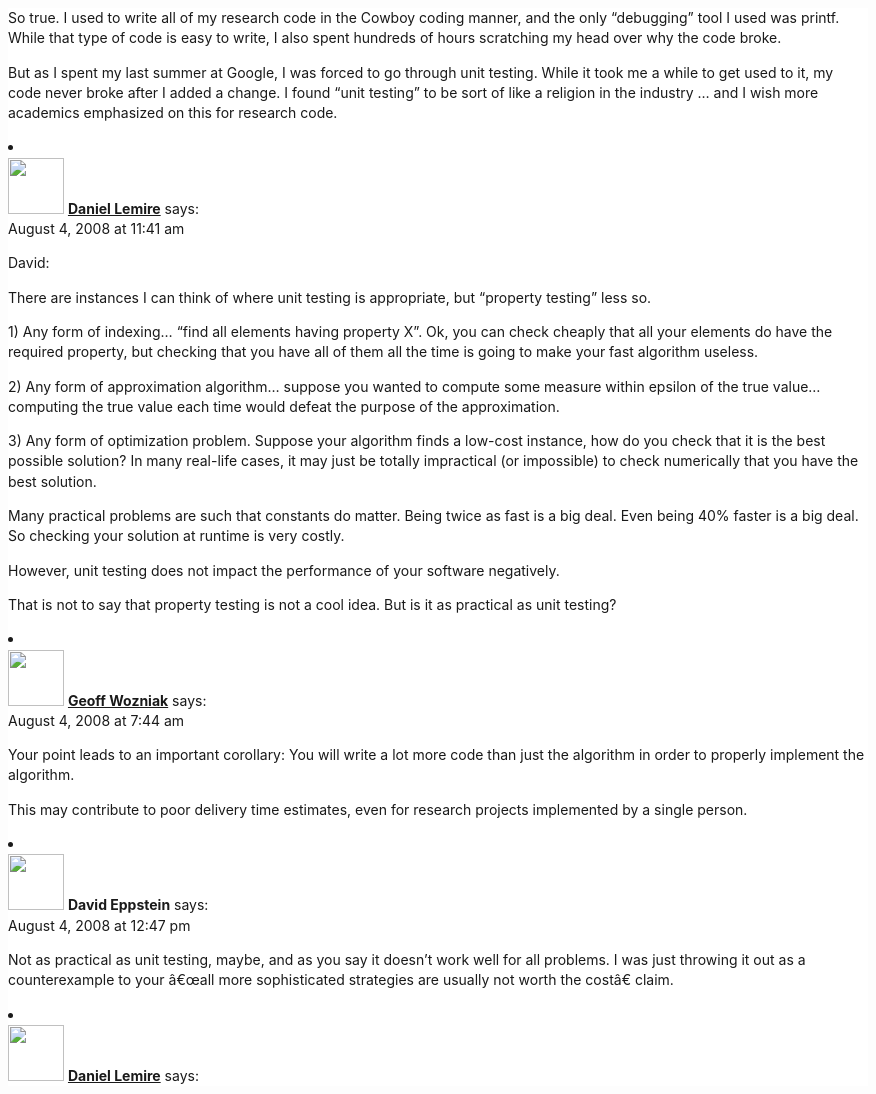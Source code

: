 <p>So true. I used to write all of my research code in the Cowboy coding manner, and the only &ldquo;debugging&rdquo; tool I used was printf. While that type of code is easy to write, I also spent hundreds of hours scratching my head over why the code broke.</p>
<p>But as I spent my last summer at Google, I was forced to go through unit testing. While it took me a while to get used to it, my code never broke after I added a change. I found &ldquo;unit testing&rdquo; to be sort of like a religion in the industry &#8230; and I wish more academics emphasized on this for research code.</p>
</div>
</li>
<li id="comment-50072" class="comment odd alt thread-odd thread-alt depth-1">
<div class="comment-author vcard">
<img alt src="https://secure.gravatar.com/avatar/6518c23aacab4c42dd2c5b9b57b79fb5?s=56&#038;d=mm&#038;r=g" srcset="https://secure.gravatar.com/avatar/6518c23aacab4c42dd2c5b9b57b79fb5?s=112&#038;d=mm&#038;r=g 2x" class="avatar avatar-56 photo" height="56" width="56" loading="lazy" decoding="async" /> <b class="fn"><a href="https://lemire.me/blog/" class="url" rel="ugc">Daniel Lemire</a></b> <span class="says">says:</span> </div>
<div class="comment-metadata"><time datetime="2008-08-04T11:41:26+00:00">August 4, 2008 at 11:41 am</time></a> </div>
<div class="comment-content">
<p>David:</p>
<p>There are instances I can think of where unit testing is appropriate, but &ldquo;property testing&rdquo; less so.</p>
<p>1) Any form of indexing&#8230; &ldquo;find all elements having property X&rdquo;. Ok, you can check cheaply that all your elements do have the required property, but checking that you have all of them all the time is going to make your fast algorithm useless. </p>
<p>2) Any form of approximation algorithm&#8230; suppose you wanted to compute some measure within epsilon of the true value&#8230; computing the true value each time would defeat the purpose of the approximation.</p>
<p>3) Any form of optimization problem. Suppose your algorithm finds a low-cost instance, how do you check that it is the best possible solution? In many real-life cases, it may just be totally impractical (or impossible) to check numerically that you have the best solution.</p>
<p>Many practical problems are such that constants do matter. Being twice as fast is a big deal. Even being 40% faster is a big deal. So checking your solution at runtime is very costly.</p>
<p>However, unit testing does not impact the performance of your software negatively.</p>
<p>That is not to say that property testing is not a cool idea. But is it as practical as unit testing?</p>
</div>
</li>
<li id="comment-50071" class="comment even thread-even depth-1">
<div class="comment-author vcard">
<img alt src="https://secure.gravatar.com/avatar/4d102649ca02e45a9b0ed6a00ff84804?s=56&#038;d=mm&#038;r=g" srcset="https://secure.gravatar.com/avatar/4d102649ca02e45a9b0ed6a00ff84804?s=112&#038;d=mm&#038;r=g 2x" class="avatar avatar-56 photo" height="56" width="56" loading="lazy" decoding="async" /> <b class="fn"><a href="http://wozniak.ca/" class="url" rel="ugc external nofollow">Geoff Wozniak</a></b> <span class="says">says:</span> </div>
<div class="comment-metadata"><time datetime="2008-08-04T07:44:23+00:00">August 4, 2008 at 7:44 am</time></a> </div>
<div class="comment-content">
<p>Your point leads to an important corollary: You will write a lot more code than just the algorithm in order to properly implement the algorithm.</p>
<p>This may contribute to poor delivery time estimates, even for research projects implemented by a single person.</p>
</div>
</li>
<li id="comment-50073" class="comment odd alt thread-odd thread-alt depth-1">
<div class="comment-author vcard">
<img alt src="https://secure.gravatar.com/avatar/1dc1fdd9d8acd4c9118bd0fc85c1c208?s=56&#038;d=mm&#038;r=g" srcset="https://secure.gravatar.com/avatar/1dc1fdd9d8acd4c9118bd0fc85c1c208?s=112&#038;d=mm&#038;r=g 2x" class="avatar avatar-56 photo" height="56" width="56" loading="lazy" decoding="async" /> <b class="fn">David Eppstein</b> <span class="says">says:</span> </div>
<div class="comment-metadata"><time datetime="2008-08-04T12:47:46+00:00">August 4, 2008 at 12:47 pm</time></a> </div>
<div class="comment-content">
<p>Not as practical as unit testing, maybe, and as you say it doesn&rsquo;t work well for all problems. I was just throwing it out as a counterexample to your â€œall more sophisticated strategies are usually not worth the costâ€ claim.</p>
</div>
</li>
<li id="comment-50074" class="comment even thread-even depth-1">
<div class="comment-author vcard">
<img alt src="https://secure.gravatar.com/avatar/6518c23aacab4c42dd2c5b9b57b79fb5?s=56&#038;d=mm&#038;r=g" srcset="https://secure.gravatar.com/avatar/6518c23aacab4c42dd2c5b9b57b79fb5?s=112&#038;d=mm&#038;r=g 2x" class="avatar avatar-56 photo" height="56" width="56" loading="lazy" decoding="async" /> <b class="fn"><a href="https://lemire.me/blog/" class="url" rel="ugc">Daniel Lemire</a></b> <span class="says">says:</span> </div>